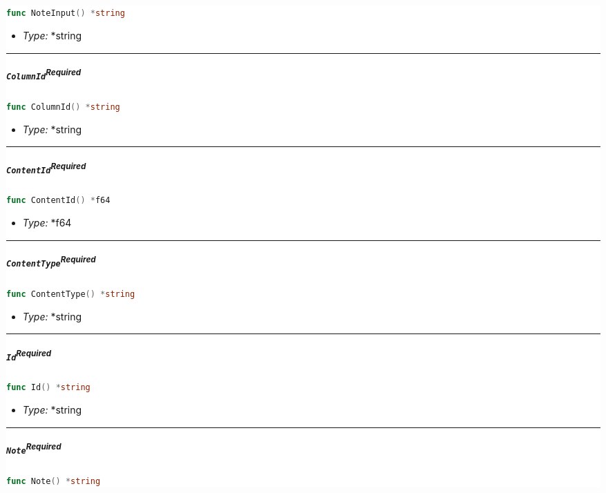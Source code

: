 ```go
func NoteInput() *string
```

- *Type:* *string

---

##### `ColumnId`<sup>Required</sup> <a name="ColumnId" id="@cdktf/provider-github.projectCard.ProjectCard.property.columnId"></a>

```go
func ColumnId() *string
```

- *Type:* *string

---

##### `ContentId`<sup>Required</sup> <a name="ContentId" id="@cdktf/provider-github.projectCard.ProjectCard.property.contentId"></a>

```go
func ContentId() *f64
```

- *Type:* *f64

---

##### `ContentType`<sup>Required</sup> <a name="ContentType" id="@cdktf/provider-github.projectCard.ProjectCard.property.contentType"></a>

```go
func ContentType() *string
```

- *Type:* *string

---

##### `Id`<sup>Required</sup> <a name="Id" id="@cdktf/provider-github.projectCard.ProjectCard.property.id"></a>

```go
func Id() *string
```

- *Type:* *string

---

##### `Note`<sup>Required</sup> <a name="Note" id="@cdktf/provider-github.projectCard.ProjectCard.property.note"></a>

```go
func Note() *string
```
